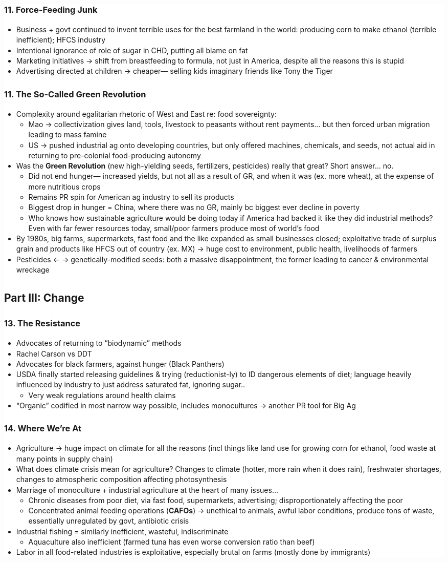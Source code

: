 ### 11. Force-Feeding Junk

- Business + govt continued to invent terrible uses for the best farmland in the world: producing corn to make ethanol (terrible inefficient); HFCS industry
- Intentional ignorance of role of sugar in CHD, putting all blame on fat
- Marketing initiatives → shift from breastfeeding to formula, not just in America, despite all the reasons this is stupid
- Advertising directed at children → cheaper— selling kids imaginary friends like Tony the Tiger

### 11. The So-Called Green Revolution

- Complexity around egalitarian rhetoric of West and East re: food sovereignty:
    - Mao → collectivization gives land, tools, livestock to peasants without rent payments... but then forced urban migration leading to mass famine
    - US → pushed industrial ag onto developing countries, but only offered machines, chemicals, and seeds, not actual aid in returning to pre-colonial food-producing autonomy
- Was the **Green Revolution** (new high-yielding seeds, fertilizers, pesticides) really that great? Short answer... no.
    - Did not end hunger— increased yields, but not all as a result of GR, and when it was (ex. more wheat), at the expense of more nutritious crops
    - Remains PR spin for American ag industry to sell its products
    - Biggest drop in hunger = China, where there was no GR, mainly bc biggest ever decline in poverty
    - Who knows how sustainable agriculture would be doing today if America had backed it like they did industrial methods? Even with far fewer resources today, small/poor farmers produce most of world’s food
- By 1980s, big farms, supermarkets, fast food and the like expanded as small businesses closed; exploitative trade of surplus grain and products like HFCS out of country (ex. MX) → huge cost to environment, public health, livelihoods of farmers
- Pesticides ← → genetically-modified seeds: both a massive disappointment, the former leading to cancer & environmental wreckage

## Part III: Change

### 13. The Resistance

- Advocates of returning to “biodynamic” methods
- Rachel Carson vs DDT
- Advocates for black farmers, against hunger (Black Panthers)
- USDA finally started releasing guidelines & trying (reductionist-ly) to ID dangerous elements of diet; language heavily influenced by industry to just address saturated fat, ignoring sugar..
    - Very weak regulations around health claims
- “Organic” codified in most narrow way possible, includes monocultures → another PR tool for Big Ag

### 14. Where We’re At

- Agriculture → huge impact on climate for all the reasons (incl things like land use for growing corn for ethanol, food waste at many points in supply chain)
- What does climate crisis mean for agriculture? Changes to climate (hotter, more rain when it does rain), freshwater shortages, changes to atmospheric composition affecting photosynthesis
- Marriage of monoculture + industrial agriculture at the heart of many issues...
    - Chronic diseases from poor diet, via fast food, supermarkets, advertising; disproportionately affecting the poor
    - Concentrated animal feeding operations (**CAFOs**) → unethical to animals, awful labor conditions, produce tons of waste, essentially unregulated by govt, antibiotic crisis
- Industrial fishing = similarly inefficient, wasteful, indiscriminate
    - Aquaculture also inefficient (farmed tuna has even worse conversion ratio than beef)
- Labor in all food-related industries is exploitative, especially brutal on farms (mostly done by immigrants)
